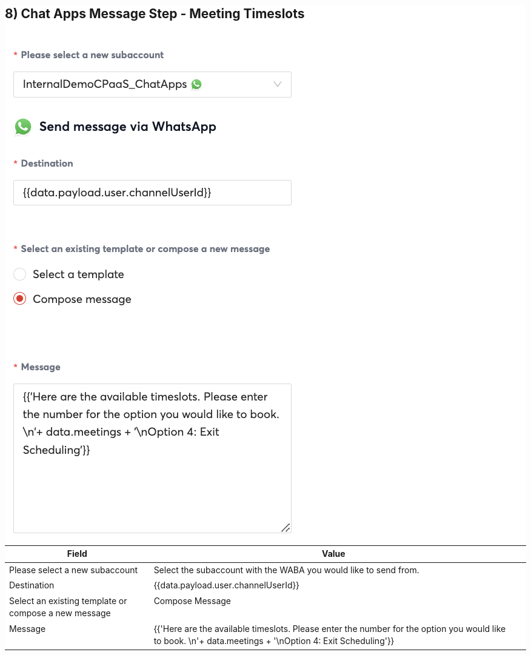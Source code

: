 ## 8) Chat Apps Message Step - Meeting Timeslots

![image](../images/bb9426a-image.png)

| Field | Value |  |
| --- | --- | --- |
| Please select a new subaccount | Select the subaccount with the WABA you would like to send from. |  |
| Destination | {{data.payload.user.channelUserId}} |  |
| Select an existing template or compose a new message | Compose Message |  |
| Message | {{'Here are the available timeslots. Please enter the number for the option you would like to book. \n'+ data.meetings + '\nOption 4: Exit Scheduling'}} |  |
